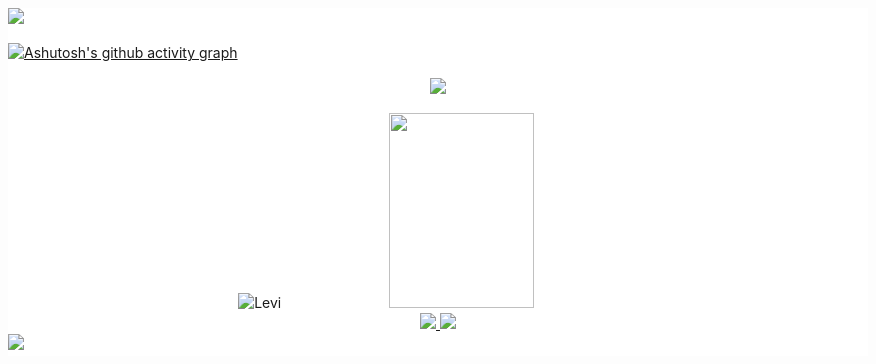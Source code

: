 <img width=100% src="https://capsule-render.vercel.app/api?type=waving&color=696969&height=120&section=header"/>

[![Ashutosh's github activity graph](https://github-readme-activity-graph.vercel.app/graph?username=LeviFaleh&bg_color=000000&color=c8b7c6&line=808080&point=e5dcdc&area=true&hide_border=true)](https://github.com/ashutosh00710/github-readme-activity-graph)

<p align="center">
  <img src="https://github-profile-trophy.vercel.app/?username=LeviFaleh&theme=dracula&row=2&no-bg=true&column=3&margin-w=15&margin-h=15" />
</p>

<div align="center">  
  <img width="49%" height="195px" src="https://github-readme-stats.vercel.app/api?username=LeviFaleh&show_icons=true&count_private=true&hide_border=true&title_color=A9A9A9&icon_color=C0C0C0&text_color=c9d1d9&bg_color=0d1117" alt=Levi Faleh github stats" /> 
  <img width="41%" height="195px" src="https://github-readme-stats.vercel.app/api/top-langs/?username=LeviFaleh&layout=compact&hide_border=true&title_color=A9A9A9&text_color=c9d1d9&bg_color=0d1117" />
</div>

<div align="center"> 
<a href="https://instagram.com/levi_faleh" target="_blank"><img src="https://img.shields.io/badge/-Instagram-%23E4405F?style=for-the-badge&logo=instagram&logoColor=white"</a>
<a href = "mailto:levifaleh626@gmail.com"> <img src="https://img.shields.io/badge/-Gmail-%23333?style=for-the-badge&logo=gmail&logoColor=white" target="_blank"></a>
</div>

<img width=100% src="https://capsule-render.vercel.app/api?type=waving&color=696969&height=120&section=footer"/>
